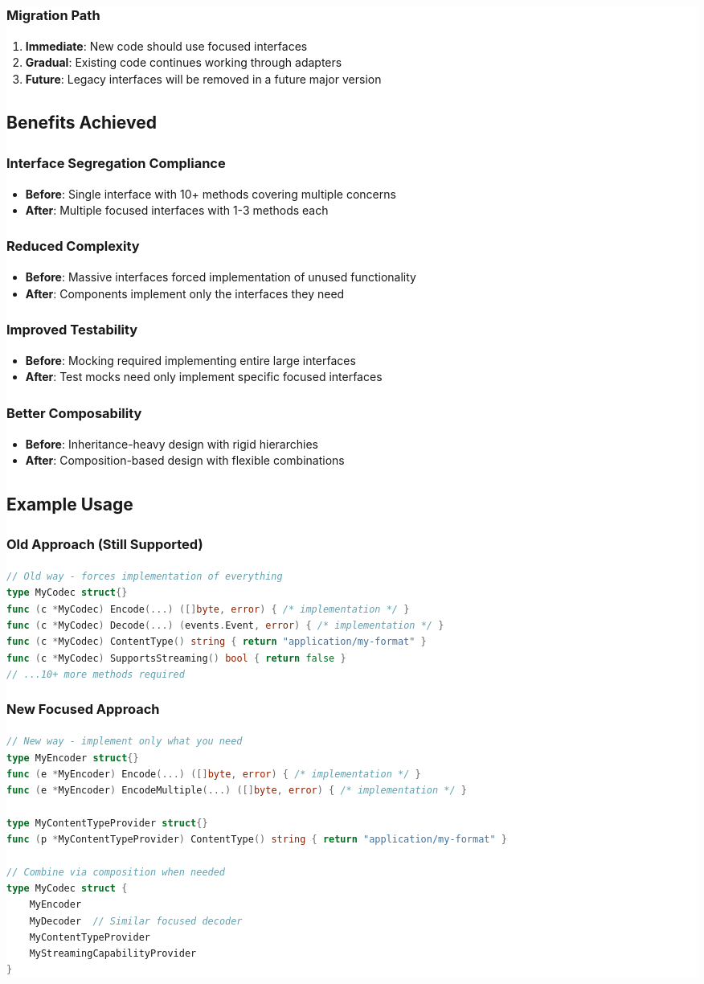 ### Migration Path

1. **Immediate**: New code should use focused interfaces
2. **Gradual**: Existing code continues working through adapters
3. **Future**: Legacy interfaces will be removed in a future major version

## Benefits Achieved

### Interface Segregation Compliance

- **Before**: Single interface with 10+ methods covering multiple concerns
- **After**: Multiple focused interfaces with 1-3 methods each

### Reduced Complexity

- **Before**: Massive interfaces forced implementation of unused functionality
- **After**: Components implement only the interfaces they need

### Improved Testability

- **Before**: Mocking required implementing entire large interfaces
- **After**: Test mocks need only implement specific focused interfaces

### Better Composability

- **Before**: Inheritance-heavy design with rigid hierarchies  
- **After**: Composition-based design with flexible combinations

## Example Usage

### Old Approach (Still Supported)

```go
// Old way - forces implementation of everything
type MyCodec struct{}
func (c *MyCodec) Encode(...) ([]byte, error) { /* implementation */ }
func (c *MyCodec) Decode(...) (events.Event, error) { /* implementation */ }
func (c *MyCodec) ContentType() string { return "application/my-format" }
func (c *MyCodec) SupportsStreaming() bool { return false }
// ...10+ more methods required
```

### New Focused Approach

```go
// New way - implement only what you need
type MyEncoder struct{}
func (e *MyEncoder) Encode(...) ([]byte, error) { /* implementation */ }
func (e *MyEncoder) EncodeMultiple(...) ([]byte, error) { /* implementation */ }

type MyContentTypeProvider struct{}
func (p *MyContentTypeProvider) ContentType() string { return "application/my-format" }

// Combine via composition when needed
type MyCodec struct {
    MyEncoder
    MyDecoder  // Similar focused decoder
    MyContentTypeProvider
    MyStreamingCapabilityProvider
}
```

